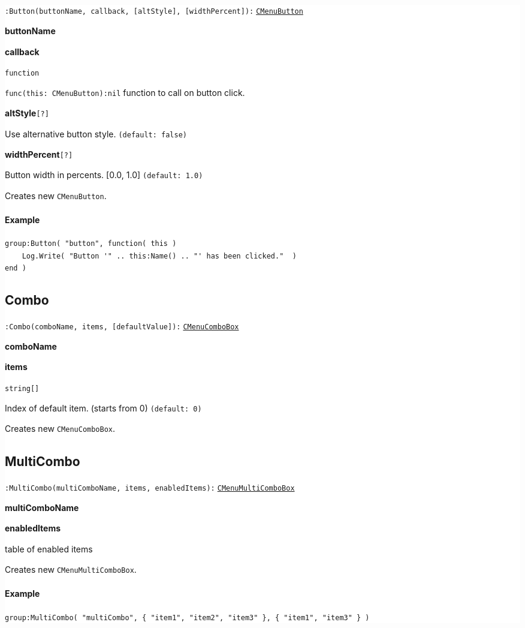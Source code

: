 `:Button(buttonName, callback, [altStyle], [widthPercent]):` [`CMenuButton`](https://uczone.gitbook.io/api-v2.0/cheats-types-and-callbacks/classes/widgets/cmenubutton)

**buttonName**

**callback**

`function`

`func(this: CMenuButton):nil` function to call on button click\.

**altStyle**`[?]`

Use alternative button style\. `(default: false)`

**widthPercent**`[?]`

Button width in percents\. \[0\.0\, 1\.0\] `(default: 1.0)`

Creates new `CMenuButton`\.

#### [](#example-2)Example

```
group:Button( "button", function( this )
	Log.Write( "Button '" .. this:Name() .. "' has been clicked."  )
end )
```

## [](#combo)Combo

`:Combo(comboName, items, [defaultValue]):` [`CMenuComboBox`](https://uczone.gitbook.io/api-v2.0/cheats-types-and-callbacks/classes/widgets/cmenucombobox)

**comboName**

**items**

`string[]`

Index of default item\. \(starts from 0\) `(default: 0)`

Creates new `CMenuComboBox`\.

## [](#multicombo)MultiCombo

`:MultiCombo(multiComboName, items, enabledItems):` [`CMenuMultiComboBox`](https://uczone.gitbook.io/api-v2.0/cheats-types-and-callbacks/classes/widgets/cmenumulticombobox)

**multiComboName**

**enabledItems**

table of enabled items

Creates new `CMenuMultiComboBox`\.

#### [](#example-3)Example

```
group:MultiCombo( "multiCombo", { "item1", "item2", "item3" }, { "item1", "item3" } )
```
